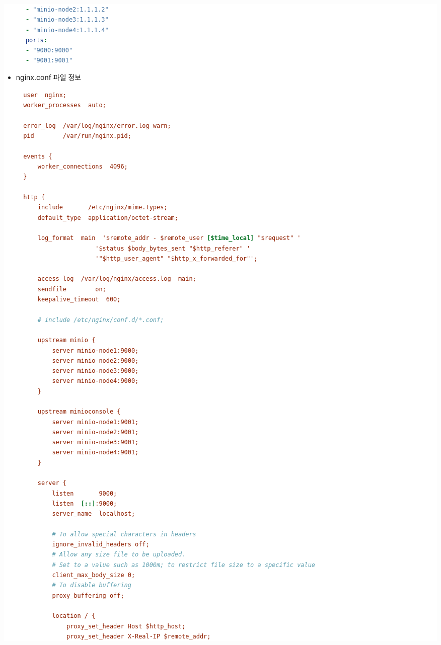   ```yaml
        - "minio-node2:1.1.1.2"
        - "minio-node3:1.1.1.3"
        - "minio-node4:1.1.1.4"
        ports:
        - "9000:9000"
        - "9001:9001"
  ```
- nginx.conf 파일 정보

  ```ini
    user  nginx;
    worker_processes  auto;

    error_log  /var/log/nginx/error.log warn;
    pid        /var/run/nginx.pid;

    events {
        worker_connections  4096;
    }

    http {
        include       /etc/nginx/mime.types;
        default_type  application/octet-stream;

        log_format  main  '$remote_addr - $remote_user [$time_local] "$request" '
                        '$status $body_bytes_sent "$http_referer" '
                        '"$http_user_agent" "$http_x_forwarded_for"';

        access_log  /var/log/nginx/access.log  main;
        sendfile        on;
        keepalive_timeout  600;

        # include /etc/nginx/conf.d/*.conf;

        upstream minio {
            server minio-node1:9000;
            server minio-node2:9000;
            server minio-node3:9000;
            server minio-node4:9000;            
        }

        upstream minioconsole {
            server minio-node1:9001;
            server minio-node2:9001;
            server minio-node3:9001;
            server minio-node4:9001;   
        }

        server {
            listen       9000;
            listen  [::]:9000;
            server_name  localhost;

            # To allow special characters in headers
            ignore_invalid_headers off;
            # Allow any size file to be uploaded.
            # Set to a value such as 1000m; to restrict file size to a specific value
            client_max_body_size 0;
            # To disable buffering
            proxy_buffering off;

            location / {
                proxy_set_header Host $http_host;
                proxy_set_header X-Real-IP $remote_addr;
  ```